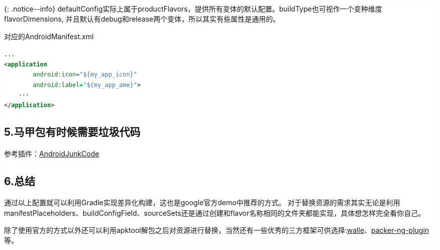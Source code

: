 {: .notice--info}
defaultConfig实际上属于productFlavors，提供所有变体的默认配置。buildType也可视作一个变种维度flavorDimensions,
并且默认有debug和release两个变体，所以其实有些属性是通用的。

对应的AndroidManifest.xml

```xml
...
<application
        android:icon="${my_app_icon}"
        android:label="${my_app_ame}">
    ···
</application>
```

## 5.马甲包有时候需要垃圾代码

参考插件：[AndroidJunkCode](https://github.com/qq549631030/AndroidJunkCode)

## 6.总结

通过以上配置就可以利用Gradle实现差异化构建，这也是google官方demo中推荐的方式。
对于替换资源的需求其实无论是利用manifestPlaceholders、buildConfigField、sourceSets还是通过创建和flavor名称相同的文件夹都能实现，具体想怎样完全看你自己。

除了使用官方的方式以外还可以利用apktool解包之后对资源进行替换，当然还有一些优秀的三方框架可供选择:[walle](https://github.com/ehnait/walle)、[packer-ng-plugin](https://github.com/mcxiaoke/packer-ng-plugin)
等。
